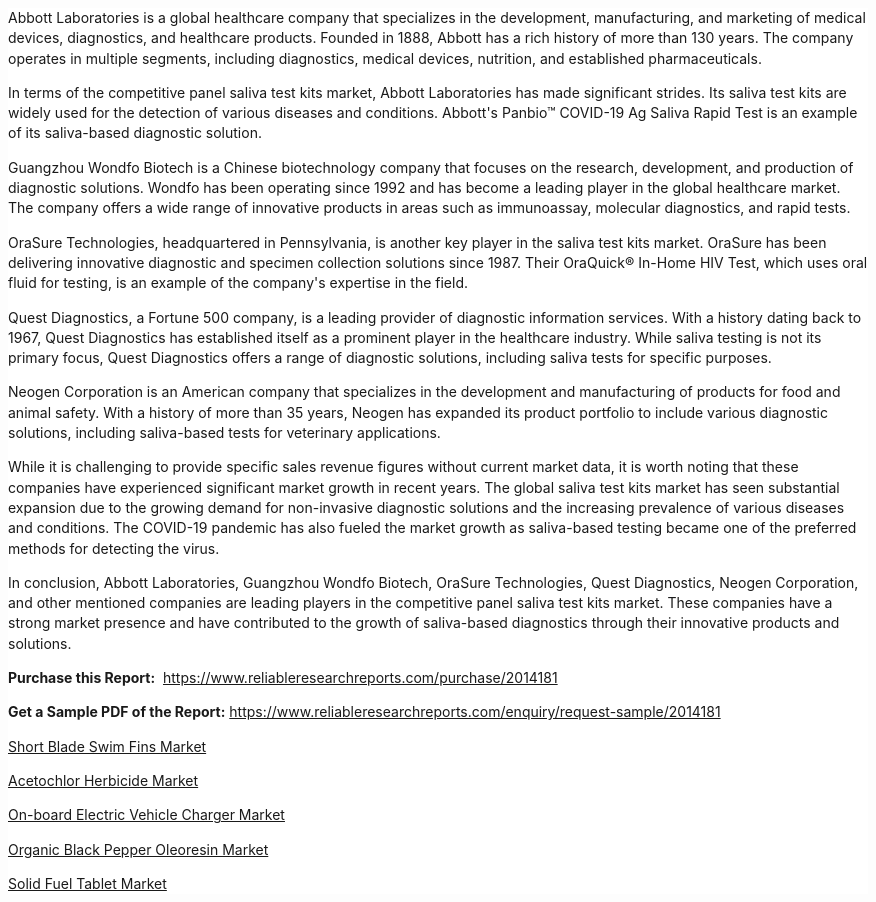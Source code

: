 <p><p>Abbott Laboratories is a global healthcare company that specializes in the development, manufacturing, and marketing of medical devices, diagnostics, and healthcare products. Founded in 1888, Abbott has a rich history of more than 130 years. The company operates in multiple segments, including diagnostics, medical devices, nutrition, and established pharmaceuticals. </p><p>In terms of the competitive panel saliva test kits market, Abbott Laboratories has made significant strides. Its saliva test kits are widely used for the detection of various diseases and conditions. Abbott's Panbio™ COVID-19 Ag Saliva Rapid Test is an example of its saliva-based diagnostic solution.</p><p>Guangzhou Wondfo Biotech is a Chinese biotechnology company that focuses on the research, development, and production of diagnostic solutions. Wondfo has been operating since 1992 and has become a leading player in the global healthcare market. The company offers a wide range of innovative products in areas such as immunoassay, molecular diagnostics, and rapid tests.</p><p>OraSure Technologies, headquartered in Pennsylvania, is another key player in the saliva test kits market. OraSure has been delivering innovative diagnostic and specimen collection solutions since 1987. Their OraQuick® In-Home HIV Test, which uses oral fluid for testing, is an example of the company's expertise in the field.</p><p>Quest Diagnostics, a Fortune 500 company, is a leading provider of diagnostic information services. With a history dating back to 1967, Quest Diagnostics has established itself as a prominent player in the healthcare industry. While saliva testing is not its primary focus, Quest Diagnostics offers a range of diagnostic solutions, including saliva tests for specific purposes.</p><p>Neogen Corporation is an American company that specializes in the development and manufacturing of products for food and animal safety. With a history of more than 35 years, Neogen has expanded its product portfolio to include various diagnostic solutions, including saliva-based tests for veterinary applications.</p><p>While it is challenging to provide specific sales revenue figures without current market data, it is worth noting that these companies have experienced significant market growth in recent years. The global saliva test kits market has seen substantial expansion due to the growing demand for non-invasive diagnostic solutions and the increasing prevalence of various diseases and conditions. The COVID-19 pandemic has also fueled the market growth as saliva-based testing became one of the preferred methods for detecting the virus.</p><p>In conclusion, Abbott Laboratories, Guangzhou Wondfo Biotech, OraSure Technologies, Quest Diagnostics, Neogen Corporation, and other mentioned companies are leading players in the competitive panel saliva test kits market. These companies have a strong market presence and have contributed to the growth of saliva-based diagnostics through their innovative products and solutions.</p></p>
<p><strong>Purchase this Report:</strong>&nbsp;&nbsp;<a href="https://www.reliableresearchreports.com/purchase/2014181">https://www.reliableresearchreports.com/purchase/2014181</a></p>
<p></p>
<p><strong>Get a Sample PDF of the Report:</strong>&nbsp;<a href="https://www.reliableresearchreports.com/enquiry/request-sample/2014181">https://www.reliableresearchreports.com/enquiry/request-sample/2014181</a></p>
<p><p><a href="https://www.linkedin.com/pulse/short-blade-swim-fins-market-insights-players-forecast-4dqve/">Short Blade Swim Fins Market</a></p><p><a href="https://medium.com/@s40138378/acetochlor-herbicide-market-comprehensive-assessment-by-type-application-and-geography-e913ffa239b1">Acetochlor Herbicide Market</a></p><p><a href="https://github.com/castoriffic/Market-Research-Report-List-1/blob/main/on-board-electric-vehicle-charger-market.md">On-board Electric Vehicle Charger Market</a></p><p><a href="https://github.com/ashepherd82/Market-Research-Report-List-1/blob/main/organic-black-pepper-oleoresin-market.md">Organic Black Pepper Oleoresin Market</a></p><p><a href="https://www.linkedin.com/pulse/solid-fuel-tablet-market-insights-players-forecast-till-2030-kwl0e/">Solid Fuel Tablet Market</a></p></p>